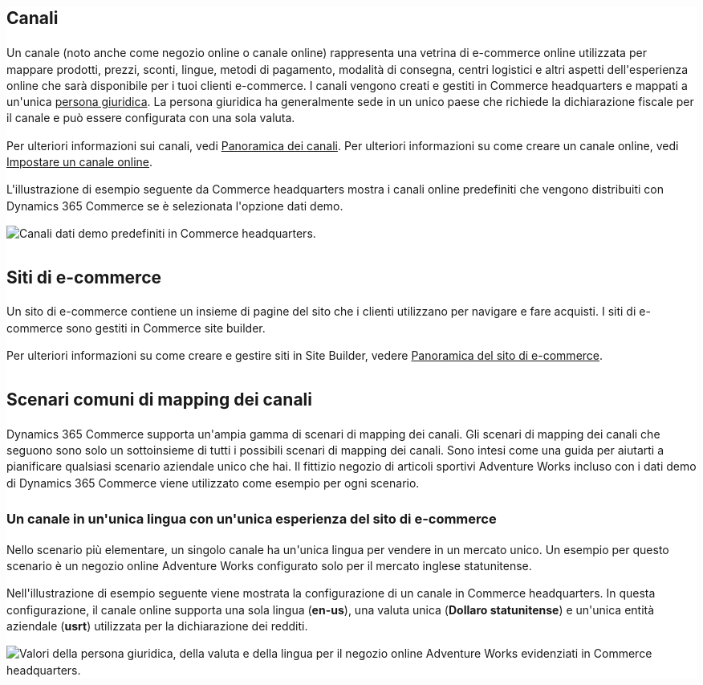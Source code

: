 ## <a name="channels"></a>Canali

Un canale (noto anche come negozio online o canale online) rappresenta una vetrina di e-commerce online utilizzata per mappare prodotti, prezzi, sconti, lingue, metodi di pagamento, modalità di consegna, centri logistici e altri aspetti dell'esperienza online che sarà disponibile per i tuoi clienti e-commerce. I canali vengono creati e gestiti in Commerce headquarters e mappati a un'unica [persona giuridica](../fin-ops-core/fin-ops/organization-administration/organizations-organizational-hierarchies.md?toc=/dynamics365/commerce/toc.json#legal-entities). La persona giuridica ha generalmente sede in un unico paese che richiede la dichiarazione fiscale per il canale e può essere configurata con una sola valuta.

Per ulteriori informazioni sui canali, vedi [Panoramica dei canali](channels-overview.md). Per ulteriori informazioni su come creare un canale online, vedi [Impostare un canale online](channel-setup-online.md).

L'illustrazione di esempio seguente da Commerce headquarters mostra i canali online predefiniti che vengono distribuiti con Dynamics 365 Commerce se è selezionata l'opzione dati demo.

![Canali dati demo predefiniti in Commerce headquarters.](media/channel-mapping-1.png)

## <a name="e-commerce-sites"></a>Siti di e-commerce

Un sito di e-commerce contiene un insieme di pagine del sito che i clienti utilizzano per navigare e fare acquisti. I siti di e-commerce sono gestiti in Commerce site builder.

Per ulteriori informazioni su come creare e gestire siti in Site Builder, vedere [Panoramica del sito di e-commerce](online-store-overview.md).

## <a name="common-channel-mapping-scenarios"></a>Scenari comuni di mapping dei canali

Dynamics 365 Commerce supporta un'ampia gamma di scenari di mapping dei canali. Gli scenari di mapping dei canali che seguono sono solo un sottoinsieme di tutti i possibili scenari di mapping dei canali. Sono intesi come una guida per aiutarti a pianificare qualsiasi scenario aziendale unico che hai. Il fittizio negozio di articoli sportivi Adventure Works incluso con i dati demo di Dynamics 365 Commerce viene utilizzato come esempio per ogni scenario.

### <a name="single-language-channel-that-has-a-single-e-commerce-site-experience"></a>Un canale in un'unica lingua con un'unica esperienza del sito di e-commerce

Nello scenario più elementare, un singolo canale ha un'unica lingua per vendere in un mercato unico. Un esempio per questo scenario è un negozio online Adventure Works configurato solo per il mercato inglese statunitense.

Nell'illustrazione di esempio seguente viene mostrata la configurazione di un canale in Commerce headquarters. In questa configurazione, il canale online supporta una sola lingua (**en-us**), una valuta unica (**Dollaro statunitense**) e un'unica entità aziendale (**usrt**) utilizzata per la dichiarazione dei redditi.

![Valori della persona giuridica, della valuta e della lingua per il negozio online Adventure Works evidenziati in Commerce headquarters.](media/channel-mapping-3.png)
